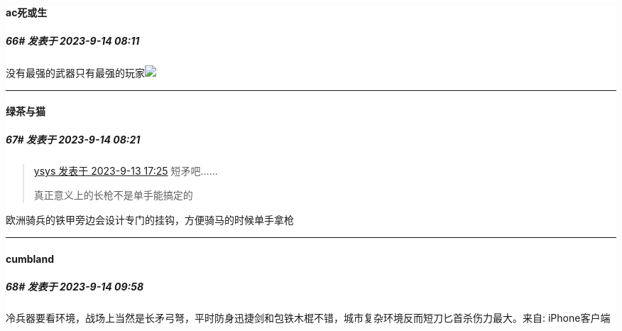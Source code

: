 ####  ac死或生  
##### 66#       发表于 2023-9-14 08:11

没有最强的武器只有最强的玩家<img src="https://static.saraba1st.com/image/smiley/face2017/054.png" referrerpolicy="no-referrer">


*****

####  绿茶与猫  
##### 67#       发表于 2023-9-14 08:21

<blockquote><a href="httphttps://bbs.saraba1st.com/2b/forum.php?mod=redirect&amp;goto=findpost&amp;pid=62392237&amp;ptid=2152487" target="_blank">ysys 发表于 2023-9-13 17:25</a>
短矛吧……

真正意义上的长枪不是单手能搞定的</blockquote>
欧洲骑兵的铁甲旁边会设计专门的挂钩，方便骑马的时候单手拿枪


*****

####  cumbland  
##### 68#       发表于 2023-9-14 09:58

冷兵器要看环境，战场上当然是长矛弓弩，平时防身迅捷剑和包铁木棍不错，城市复杂环境反而短刀匕首杀伤力最大。来自: iPhone客户端

